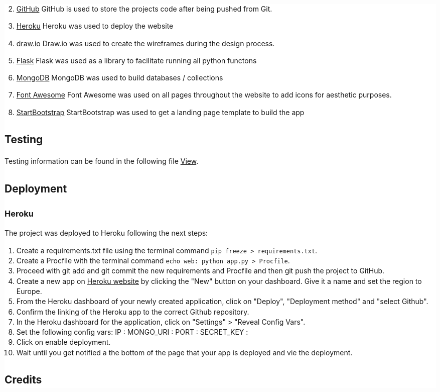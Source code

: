 2. [GitHub](https://github.com/)
GitHub is used to store the projects code after being pushed from Git.

3. [Heroku](https://dashboard.heroku.com/)
Heroku was used to deploy the website

4. [draw.io](https://app.diagrams.net/)
Draw.io was used to create the wireframes during the design process.

5. [Flask](https://en.wikipedia.org/wiki/Flask_(web_framework))
Flask was used as a library to facilitate running all python functons

6. [MongoDB](https://www.mongodb.com/)
MongoDB was used to build databases / collections

7. [Font Awesome](https://fontawesome.com/)
Font Awesome was used on all pages throughout the website to add icons for aesthetic purposes.

8. [StartBootstrap](https://startbootstrap.com/theme/landing-page)
StartBootstrap was used to get a landing page template to build the app


## Testing 

Testing information can be found in the following file [View](testing.md).


## Deployment

### Heroku

The project was deployed to Heroku following the next steps:

1. Create a requirements.txt file using the terminal command `pip freeze > requirements.txt`.
2. Create a Procfile with the terminal command `echo web: python app.py > Procfile`.
3. Proceed with git add and git commit the new requirements and Procfile and then git push the project to GitHub.
4. Create a new app on [Heroku website](https://dashboard.heroku.com/) by clicking the "New" button on your dashboard. Give it a name and set the region to Europe.
5. From the Heroku dashboard of your newly created application, click on "Deploy", "Deployment method" and "select Github".
6. Confirm the linking of the Heroku app to the correct Github repository.
7. In the Heroku dashboard for the application, click on "Settings" > "Reveal Config Vars".
8. Set the following config vars:
IP : 
MONGO_URI : 
PORT : 
SECRET_KEY : 
9. Click on enable deployment.
10. Wait until you get notified a the bottom of the page that your app is deployed and vie the deployment.


## Credits
